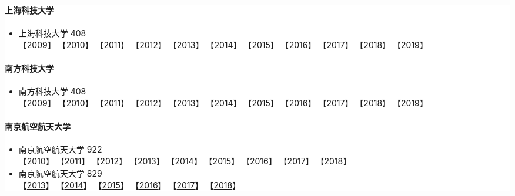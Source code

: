 #### 上海科技大学
* 上海科技大学 408  
【[2009](联考408/408-2009-真题和答案.pdf)】 
【[2010](联考408/408-2010-真题和答案.pdf)】 
【[2011](联考408/408-2011-真题和答案.pdf)】 
【[2012](联考408/408-2012-真题和答案.pdf)】 
【[2013](联考408/408-2013-真题和答案.pdf)】 
【[2014](联考408/408-2014-真题和答案.pdf)】 
【[2015](联考408/408-2015-真题和答案.pdf)】 
【[2016](联考408/408-2016-真题和答案.pdf)】 
【[2017](联考408/408-2017-真题和答案.pdf)】 
【[2018](联考408/408-2018-真题和答案.pdf)】 
【[2019](联考408/408-2019-真题和答案.pdf)】 

#### 南方科技大学
* 南方科技大学 408  
【[2009](联考408/408-2009-真题和答案.pdf)】 
【[2010](联考408/408-2010-真题和答案.pdf)】 
【[2011](联考408/408-2011-真题和答案.pdf)】 
【[2012](联考408/408-2012-真题和答案.pdf)】 
【[2013](联考408/408-2013-真题和答案.pdf)】 
【[2014](联考408/408-2014-真题和答案.pdf)】 
【[2015](联考408/408-2015-真题和答案.pdf)】 
【[2016](联考408/408-2016-真题和答案.pdf)】 
【[2017](联考408/408-2017-真题和答案.pdf)】 
【[2018](联考408/408-2018-真题和答案.pdf)】 
【[2019](联考408/408-2019-真题和答案.pdf)】 

#### 南京航空航天大学

- 南京航空航天大学 922  
  【[2010](南京航空航天大学/922/2010.pdf)】 
  【[2011](南京航空航天大学/922/2011.pdf)】 
  【[2012](南京航空航天大学/922/2012-922.pdf)】 
  【[2013](南京航空航天大学/922/2013-922.pdf)】 
  【[2014](南京航空航天大学/922/2014-922.pdf)】 
  【[2015](南京航空航天大学/922/2015-922.pdf)】 
  【[2016](南京航空航天大学/922/2016-922.pdf)】 
  【[2017](南京航空航天大学/922/2017-922.pdf)】 
  【[2018](南京航空航天大学/922/2018-922.pdf)】 
- 南京航空航天大学 829  
  【[2013](南京航空航天大学/829/2013-829.pdf)】 
  【[2014](南京航空航天大学/829/2014-829.pdf)】 
  【[2015](南京航空航天大学/829/2015-829.pdf)】 
  【[2016](南京航空航天大学/829/2016-829.pdf)】 
  【[2017](南京航空航天大学/829/2017-829.pdf)】 
  【[2018](南京航空航天大学/829/2018-829.pdf)】 

